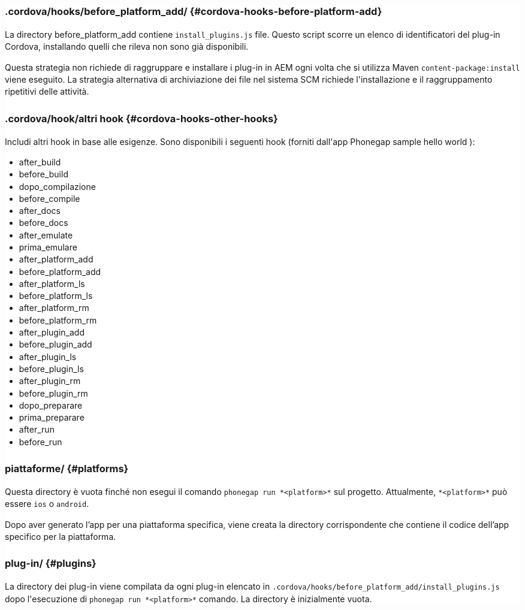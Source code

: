 ### .cordova/hooks/before_platform_add/ {#cordova-hooks-before-platform-add}

La directory before_platform_add contiene `install_plugins.js` file. Questo script scorre un elenco di identificatori del plug-in Cordova, installando quelli che rileva non sono già disponibili.

Questa strategia non richiede di raggruppare e installare i plug-in in AEM ogni volta che si utilizza Maven `content-package:install` viene eseguito. La strategia alternativa di archiviazione dei file nel sistema SCM richiede l&#39;installazione e il raggruppamento ripetitivi delle attività.

### .cordova/hook/altri hook {#cordova-hooks-other-hooks}

Includi altri hook in base alle esigenze. Sono disponibili i seguenti hook (forniti dall&#39;app Phonegap sample hello world ):

* after_build
* before_build
* dopo_compilazione
* before_compile
* after_docs
* before_docs
* after_emulate
* prima_emulare
* after_platform_add
* before_platform_add
* after_platform_ls
* before_platform_ls
* after_platform_rm
* before_platform_rm
* after_plugin_add
* before_plugin_add
* after_plugin_ls
* before_plugin_ls
* after_plugin_rm
* before_plugin_rm
* dopo_preparare
* prima_preparare
* after_run
* before_run

### piattaforme/ {#platforms}

Questa directory è vuota finché non esegui il comando `phonegap run *<platform>*` sul progetto. Attualmente, `*<platform>*` può essere `ios` o `android`.

Dopo aver generato l’app per una piattaforma specifica, viene creata la directory corrispondente che contiene il codice dell’app specifico per la piattaforma.

### plug-in/ {#plugins}

La directory dei plug-in viene compilata da ogni plug-in elencato in `.cordova/hooks/before_platform_add/install_plugins.js` dopo l&#39;esecuzione di `phonegap run *<platform>*` comando. La directory è inizialmente vuota.
